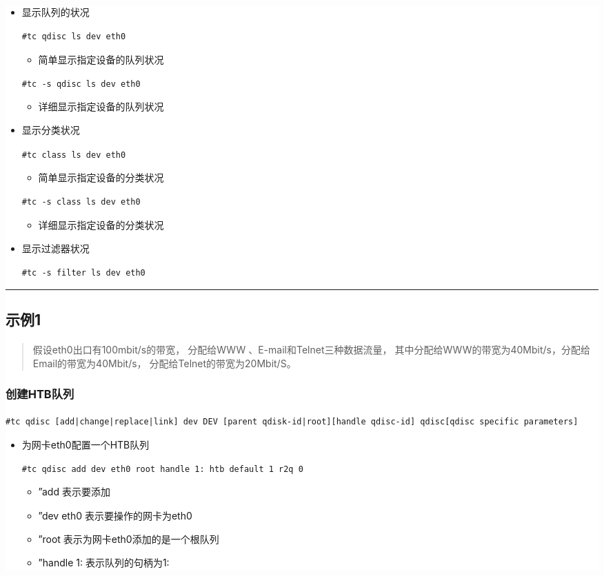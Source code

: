 + 显示队列的状况

  ```shell
  #tc qdisc ls dev eth0
  ```

  + 简单显示指定设备的队列状况

  ```shell
  #tc -s qdisc ls dev eth0
  ```

  + 详细显示指定设备的队列状况

+ 显示分类状况

  ```shell
  #tc class ls dev eth0
  ```

  + 简单显示指定设备的分类状况

  ```shell
  #tc -s class ls dev eth0
  ```

  + 详细显示指定设备的分类状况

+ 显示过滤器状况

  ```shell
  #tc -s filter ls dev eth0
  ```

---

## 示例1

> 假设eth0出口有100mbit/s的带宽， 分配给WWW 、E-mail和Telnet三种数据流量， 其中分配给WWW的带宽为40Mbit/s，分配给Email的带宽为40Mbit/s， 分配给Telnet的带宽为20Mbit/S。

### 创建HTB队列

```shell
#tc qdisc [add|change|replace|link] dev DEV [parent qdisk-id|root][handle qdisc-id] qdisc[qdisc specific parameters]
```

+ 为网卡eth0配置一个HTB队列

  ```shell
  #tc qdisc add dev eth0 root handle 1: htb default 1 r2q 0
  ```

  + ”add 表示要添加
  
  + ”dev eth0 表示要操作的网卡为eth0
  
  + ”root 表示为网卡eth0添加的是一个根队列
  
  + ”handle 1: 表示队列的句柄为1:
  